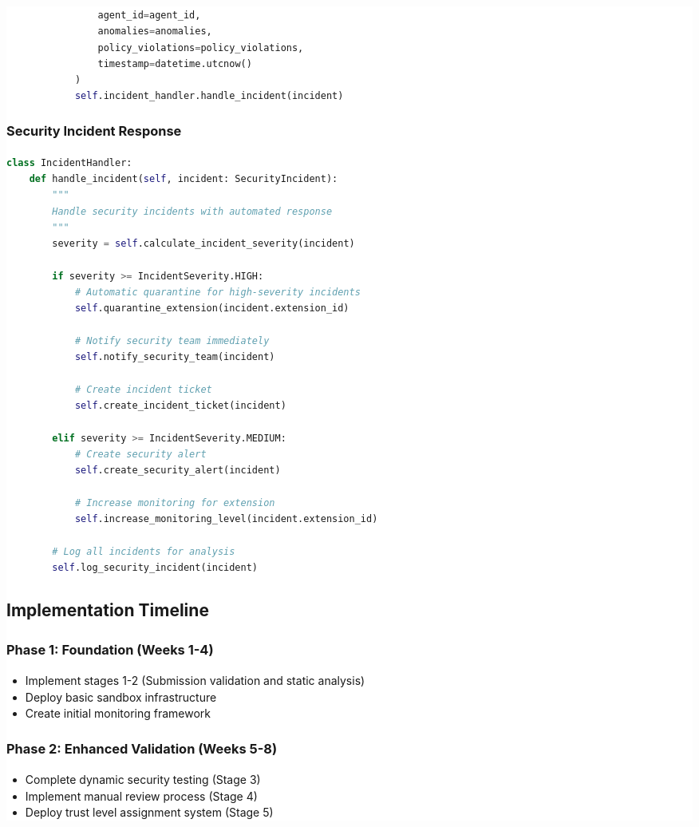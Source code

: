 ```python
                agent_id=agent_id,
                anomalies=anomalies,
                policy_violations=policy_violations,
                timestamp=datetime.utcnow()
            )
            self.incident_handler.handle_incident(incident)
```

### Security Incident Response
```python
class IncidentHandler:
    def handle_incident(self, incident: SecurityIncident):
        """
        Handle security incidents with automated response
        """
        severity = self.calculate_incident_severity(incident)
        
        if severity >= IncidentSeverity.HIGH:
            # Automatic quarantine for high-severity incidents
            self.quarantine_extension(incident.extension_id)
            
            # Notify security team immediately
            self.notify_security_team(incident)
            
            # Create incident ticket
            self.create_incident_ticket(incident)
        
        elif severity >= IncidentSeverity.MEDIUM:
            # Create security alert
            self.create_security_alert(incident)
            
            # Increase monitoring for extension
            self.increase_monitoring_level(incident.extension_id)
        
        # Log all incidents for analysis
        self.log_security_incident(incident)
```

## Implementation Timeline

### Phase 1: Foundation (Weeks 1-4)
- Implement stages 1-2 (Submission validation and static analysis)
- Deploy basic sandbox infrastructure
- Create initial monitoring framework

### Phase 2: Enhanced Validation (Weeks 5-8)
- Complete dynamic security testing (Stage 3)
- Implement manual review process (Stage 4)
- Deploy trust level assignment system (Stage 5)
